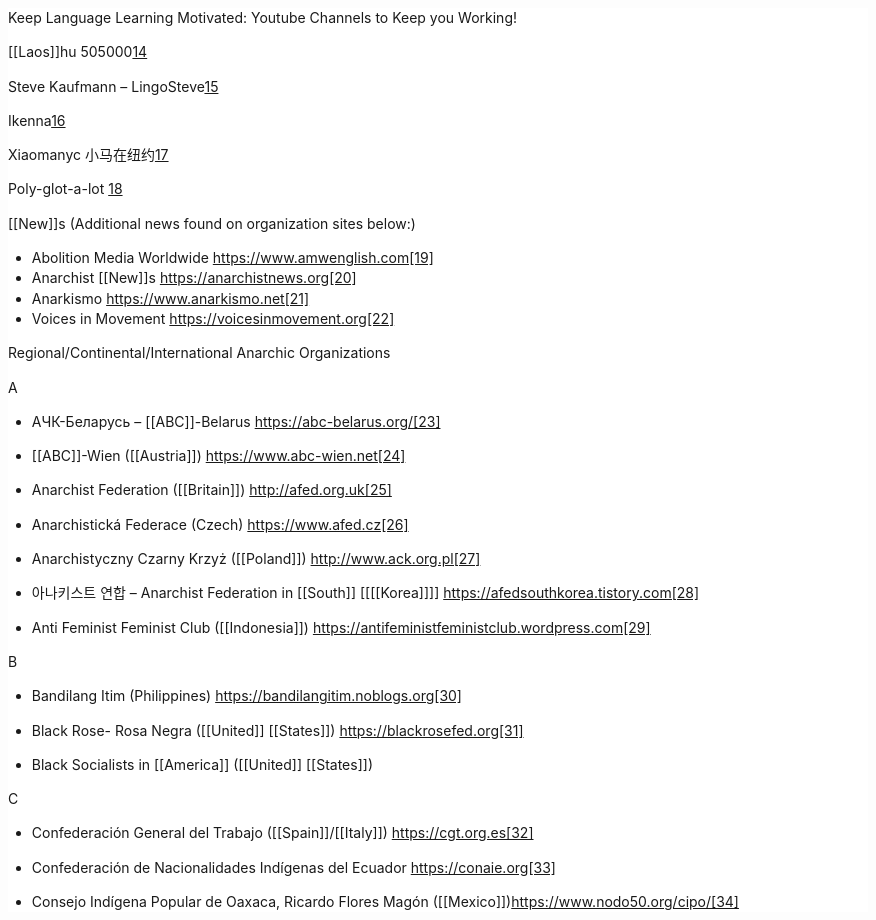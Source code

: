  
Keep Language Learning Motivated: Youtube Channels to Keep you Working!
 
[[Laos]]hu 505000[14]
 
Steve Kaufmann – LingoSteve[15]
 
Ikenna[16]
 
Xiaomanyc 小马在纽约[17]
 
Poly-glot-a-lot [18]
 
[[New]]s (Additional news found on organization sites below:)
 
  * Abolition Media Worldwide https://www.amwenglish.com[19]
  * Anarchist [[New]]s https://anarchistnews.org[20]
  * Anarkismo https://www.anarkismo.net[21]
  * Voices in Movement https://voicesinmovement.org[22]
 
Regional/Continental/International Anarchic Organizations
 
A
 
  * АЧК-Беларусь – [[ABC]]-Belarus https://abc-belarus.org/[23]
 
 
  * [[ABC]]-Wien ([[Austria]]) https://www.abc-wien.net[24]
 
 
  * Anarchist Federation ([[Britain]]) http://afed.org.uk[25]
 
 
  * Anarchistická Federace (Czech) https://www.afed.cz[26]
 
 
  * Anarchistyczny Czarny Krzyż ([[Poland]]) http://www.ack.org.pl[27]
 
 
  * 아나키스트 연합 – Anarchist Federation in [[South]] [[[[Korea]]]] 
  https://afedsouthkorea.tistory.com[28]
 
 
  * Anti Feminist Feminist Club ([[Indonesia]]) 
  https://antifeministfeministclub.wordpress.com[29]
 
B
 
  * Bandilang Itim (Philippines) https://bandilangitim.noblogs.org[30]
 
 
  * Black Rose- Rosa Negra ([[United]] [[States]]) https://blackrosefed.org[31]
 
 
  * Black Socialists in [[America]] ([[United]] [[States]]) 
 
C
 
  * Confederación General del Trabajo ([[Spain]]/[[Italy]]) https://cgt.org.es[32]
 
 
  * Confederación de Nacionalidades Indígenas del Ecuador https://conaie.org[33]
 
 
  * Consejo Indígena Popular de Oaxaca, Ricardo Flores Magón 
  ([[Mexico]])https://www.nodo50.org/cipo/[34]
 

[1]: https://i2.wp.com/seedstock.com/wp-content/uploads/Los-Angeles-Community-Garden-Council-683x325.jpg (image)
[2]: https://www.[[indigenous]]action.org/wp-content/uploads/[[Indigenous]]-anarchist-convergence.jpg (image)
[3]: https://pbs.twimg.com/media/EdPWHeUX0AIQKDU?format=jpg&name=large (image)
[4]: https://www.interpals.net/ (link)
[5]: https://www.lingq.com/en/ (link)
[6]: https://www.italki.com/ (link)
[7]: https://www.babbel.com/ (link)
[8]: https://www.youtube.com/channel/UCAL4AMMMXKxHDu3FqZV6CbQ (link)
[9]: https://www.youtube.com/channel/UCoUWq2QawqdC3-nRXKk-JUw (link)
[10]: https://www.youtube.com/easyenglishvideos (link)
[11]: https://www.youtube.com/channel/UC1U-NW0ci6d1aHLc2gOHv8Q (link)
[12]: https://www.youtube.com/channel/UCxvt-g7JsPNnEn8tUtZZBBg (link)
[13]: https://www.youtube.com/user/magauchsein (link)
[14]: https://www.youtube.com/user/laoshu505000 (link)
[15]: https://www.youtube.com/user/lingosteve (link)
[16]: https://www.youtube.com/channel/UCem5o3ugCFodmrO7EmhtJ0A (link)
[17]: https://www.youtube.com/channel/UCLNoXf8gq6vhwsrYp-l0J-Q (link)
[18]: https://youtu.be/illApgaLgGA (link)
[19]: https://www.amwenglish.com/ (link)
[20]: https://anarchistnews.org/ (link)
[21]: https://www.anarkismo.net/ (link)
[22]: https://voicesinmovement.org/ (link)
[23]: https://abc-belarus.org/ (link)
[24]: https://www.abc-wien.net/ (link)
[25]: http://afed.org.uk/ (link)
[26]: https://www.afed.cz/ (link)
[27]: http://www.ack.org.pl/ (link)
[28]: https://afedsouthkorea.tistory.com/ (link)
[29]: https://antifeministfeministclub.wordpress.com/ (link)
[30]: https://bandilangitim.noblogs.org/ (link)
[31]: https://blackrosefed.org/ (link)
[32]: https://cgt.org.es/ (link)
[33]: https://conaie.org/ (link)
[34]: https://www.nodo50.org/cipo/ (link)
[35]: https://duesseldorf.fau.org/ (link)
[36]: http://federacionanarquistaderosario.blogspot.com/ (link)
[37]: https://federacionanarquistaiberica.wordpress.com/ (link)
[38]: http://federacja-anarchistyczna.pl/ (link)
[39]: https://federation-anarchiste.org/ (link)
[40]: http://alternativalibertaria.fdca.it/wpAL/ (link)
[41]: http://www.federacionlibertariaargentina.org/home.html (link)
[42]: https://www.yintahaccess.com/ (link)
[43]: https://twitter.com/HornAnarchists (link)
[44]: https://iaf-fai.org/ (link)
[45]: https://www.[[indigenous]]mutualaid.org/ (link)
[46]: http://i-f-a.org/ (link)
[47]: https://www.iwa-ait.org/ (link)
[48]: http://www.federazioneanarchica.org/ (link)
[49]: https://izquierdalibertaria.cl/ (link)
[50]: https://juventudeslibertariasmadrid.wordpress.com/ (link)
[51]: https://twitter.com/AdventuresOfMun (link)
[52]: http://libcom.org/blog/m-o-mun (link)
[53]: https://mrezaanarhista.wordpress.com/ (link)
[54]: https://westpapuanews.org/ (link)
[55]: https://linktr.ee/redeapoiomutuo (link)
[56]: https://rimpang.noblogs.org/ (link)
[57]: http://www.solfed.org.uk/ (link)
[58]: https://suf.cc/ (link)
[59]: https://twitter.com/AKLAnarchists (link)
[60]: https://twitter.com/TA_Anarsist (link)
[61]: https://unistoten.camp/ (link)
[62]: http://federacionanarquistauruguaya.uy/ (link)
[63]: https://www.vrijebond.org/ (link)
[64]: http://warszawskafa.bzzz.net/ (link)
[65]: https://zabalaza.net/ (link)